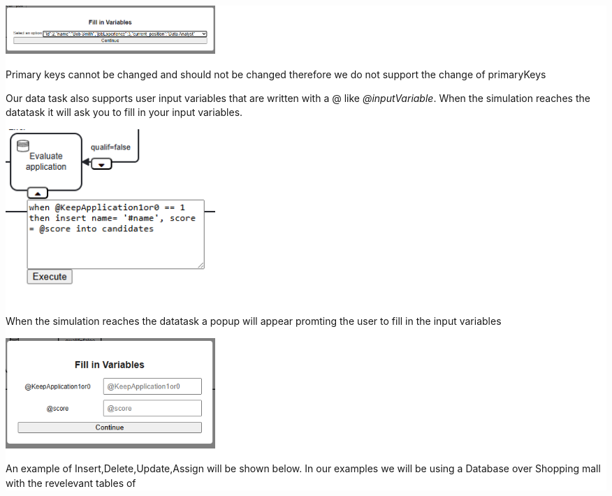<p align="left">
  <img src="images/selExRes.png" width="300" alt="Some Text"> 
</p>


Primary keys cannot be changed and should not be changed therefore we do not support the change of primaryKeys

Our data task also supports user input variables that are written with a @ like _@inputVariable_. When the simulation reaches the datatask it will ask you to fill in your input variables.

<p align="left">
  <img src="images/userInput.png" width="300" alt="Some Text"> 
</p>
When the simulation reaches the datatask a popup will appear promting the user to fill in the input variables 

<p align="left">
  <img src="images/userInput2.png" width="300" alt="Some Text"> 
</p>

An example of Insert,Delete,Update,Assign will be shown below. In our examples we will be using a Database over Shopping mall with the revelevant tables of 
